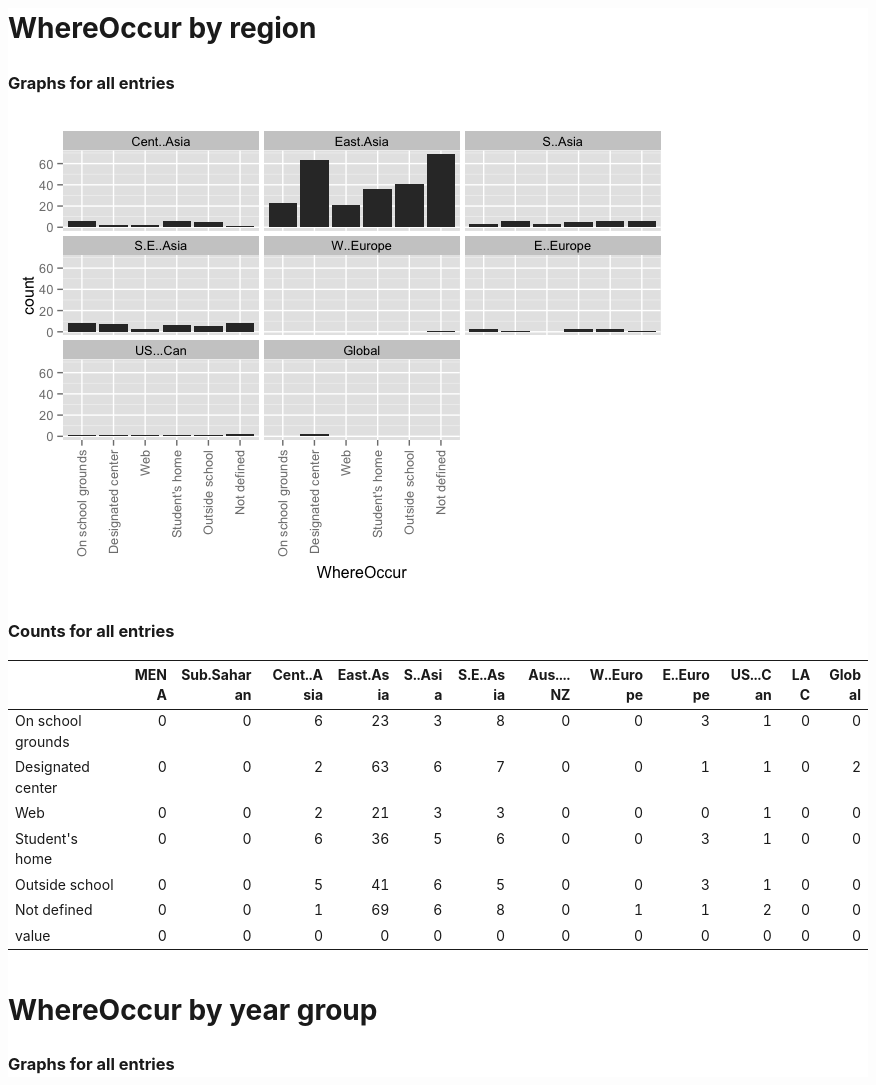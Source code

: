# WhereOccur by region
### Graphs for all entries
![plot of chunk unnamed-chunk-68](./Relationships_-_All_Asia_files/figure-html/unnamed-chunk-68.png) 

### Counts for all entries

|                  | MENA| Sub.Saharan| Cent..Asia| East.Asia| S..Asia| S.E..Asia| Aus....NZ| W..Europe| E..Europe| US...Can| LAC| Global|
|:-----------------|----:|-----------:|----------:|---------:|-------:|---------:|---------:|---------:|---------:|--------:|---:|------:|
|On school grounds |    0|           0|          6|        23|       3|         8|         0|         0|         3|        1|   0|      0|
|Designated center |    0|           0|          2|        63|       6|         7|         0|         0|         1|        1|   0|      2|
|Web               |    0|           0|          2|        21|       3|         3|         0|         0|         0|        1|   0|      0|
|Student's home    |    0|           0|          6|        36|       5|         6|         0|         0|         3|        1|   0|      0|
|Outside school    |    0|           0|          5|        41|       6|         5|         0|         0|         3|        1|   0|      0|
|Not defined       |    0|           0|          1|        69|       6|         8|         0|         1|         1|        2|   0|      0|
|value             |    0|           0|          0|         0|       0|         0|         0|         0|         0|        0|   0|      0|

# WhereOccur by year group
### Graphs for all entries